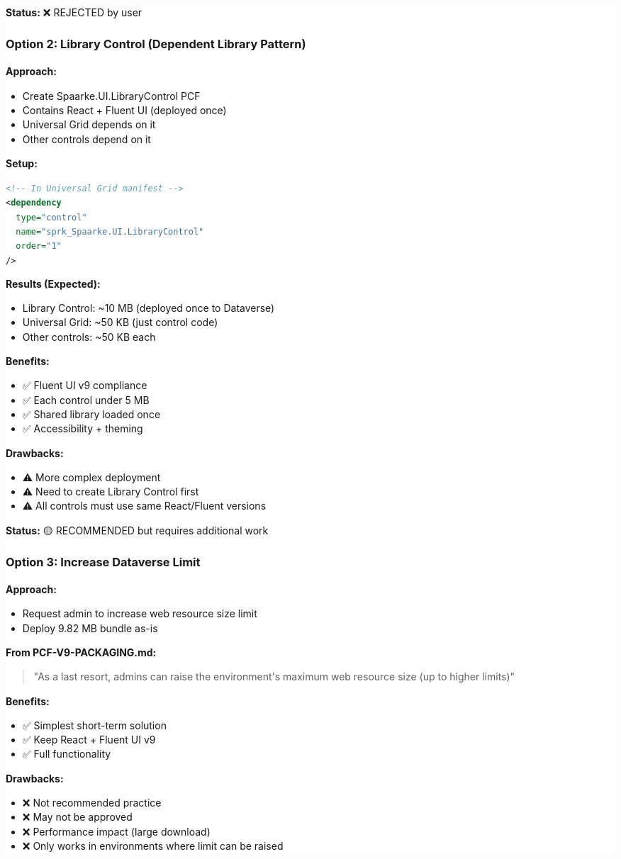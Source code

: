 **Status:** ❌ REJECTED by user

### Option 2: Library Control (Dependent Library Pattern)

**Approach:**
- Create Spaarke.UI.LibraryControl PCF
- Contains React + Fluent UI (deployed once)
- Universal Grid depends on it
- Other controls depend on it

**Setup:**
```xml
<!-- In Universal Grid manifest -->
<dependency
  type="control"
  name="sprk_Spaarke.UI.LibraryControl"
  order="1"
/>
```

**Results (Expected):**
- Library Control: ~10 MB (deployed once to Dataverse)
- Universal Grid: ~50 KB (just control code)
- Other controls: ~50 KB each

**Benefits:**
- ✅ Fluent UI v9 compliance
- ✅ Each control under 5 MB
- ✅ Shared library loaded once
- ✅ Accessibility + theming

**Drawbacks:**
- ⚠️ More complex deployment
- ⚠️ Need to create Library Control first
- ⚠️ All controls must use same React/Fluent versions

**Status:** 🟡 RECOMMENDED but requires additional work

### Option 3: Increase Dataverse Limit

**Approach:**
- Request admin to increase web resource size limit
- Deploy 9.82 MB bundle as-is

**From PCF-V9-PACKAGING.md:**
> "As a last resort, admins can raise the environment's maximum web resource size (up to higher limits)"

**Benefits:**
- ✅ Simplest short-term solution
- ✅ Keep React + Fluent UI v9
- ✅ Full functionality

**Drawbacks:**
- ❌ Not recommended practice
- ❌ May not be approved
- ❌ Performance impact (large download)
- ❌ Only works in environments where limit can be raised
